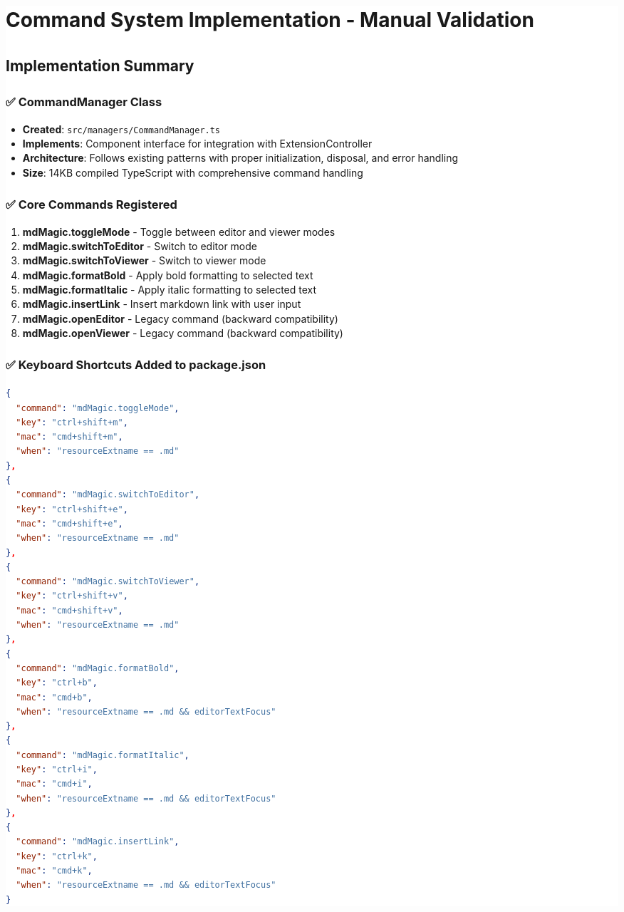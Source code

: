 # Command System Implementation - Manual Validation

## Implementation Summary

### ✅ CommandManager Class
- **Created**: `src/managers/CommandManager.ts`
- **Implements**: Component interface for integration with ExtensionController
- **Architecture**: Follows existing patterns with proper initialization, disposal, and error handling
- **Size**: 14KB compiled TypeScript with comprehensive command handling

### ✅ Core Commands Registered
1. **mdMagic.toggleMode** - Toggle between editor and viewer modes
2. **mdMagic.switchToEditor** - Switch to editor mode  
3. **mdMagic.switchToViewer** - Switch to viewer mode
4. **mdMagic.formatBold** - Apply bold formatting to selected text
5. **mdMagic.formatItalic** - Apply italic formatting to selected text
6. **mdMagic.insertLink** - Insert markdown link with user input
7. **mdMagic.openEditor** - Legacy command (backward compatibility)
8. **mdMagic.openViewer** - Legacy command (backward compatibility)

### ✅ Keyboard Shortcuts Added to package.json
```json
{
  "command": "mdMagic.toggleMode", 
  "key": "ctrl+shift+m", 
  "mac": "cmd+shift+m",
  "when": "resourceExtname == .md"
},
{
  "command": "mdMagic.switchToEditor",
  "key": "ctrl+shift+e",
  "mac": "cmd+shift+e", 
  "when": "resourceExtname == .md"
},
{
  "command": "mdMagic.switchToViewer",
  "key": "ctrl+shift+v",
  "mac": "cmd+shift+v",
  "when": "resourceExtname == .md"
},
{
  "command": "mdMagic.formatBold",
  "key": "ctrl+b",
  "mac": "cmd+b",
  "when": "resourceExtname == .md && editorTextFocus"
},
{
  "command": "mdMagic.formatItalic", 
  "key": "ctrl+i",
  "mac": "cmd+i",
  "when": "resourceExtname == .md && editorTextFocus"
},
{
  "command": "mdMagic.insertLink",
  "key": "ctrl+k", 
  "mac": "cmd+k",
  "when": "resourceExtname == .md && editorTextFocus"
}
```
